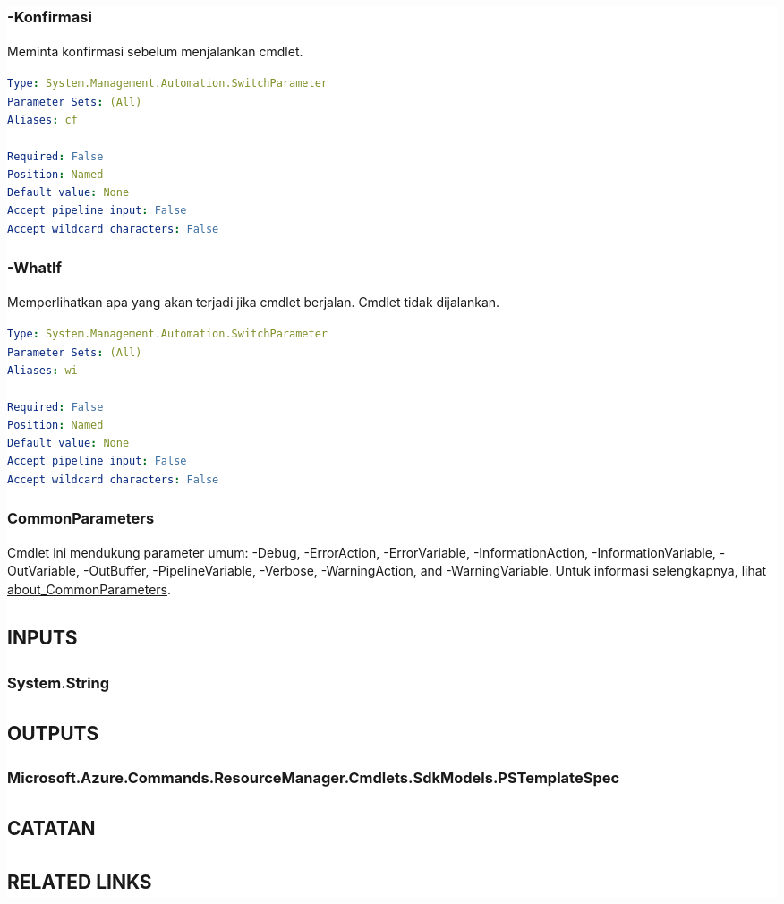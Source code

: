 ### -Konfirmasi
Meminta konfirmasi sebelum menjalankan cmdlet.

```yaml
Type: System.Management.Automation.SwitchParameter
Parameter Sets: (All)
Aliases: cf

Required: False
Position: Named
Default value: None
Accept pipeline input: False
Accept wildcard characters: False
```

### -WhatIf
Memperlihatkan apa yang akan terjadi jika cmdlet berjalan. Cmdlet tidak dijalankan.

```yaml
Type: System.Management.Automation.SwitchParameter
Parameter Sets: (All)
Aliases: wi

Required: False
Position: Named
Default value: None
Accept pipeline input: False
Accept wildcard characters: False
```

### CommonParameters
Cmdlet ini mendukung parameter umum: -Debug, -ErrorAction, -ErrorVariable, -InformationAction, -InformationVariable, -OutVariable, -OutBuffer, -PipelineVariable, -Verbose, -WarningAction, and -WarningVariable. Untuk informasi selengkapnya, lihat [about_CommonParameters](http://go.microsoft.com/fwlink/?LinkID=113216).

## INPUTS

### System.String

## OUTPUTS

### Microsoft.Azure.Commands.ResourceManager.Cmdlets.SdkModels.PSTemplateSpec

## CATATAN

## RELATED LINKS
